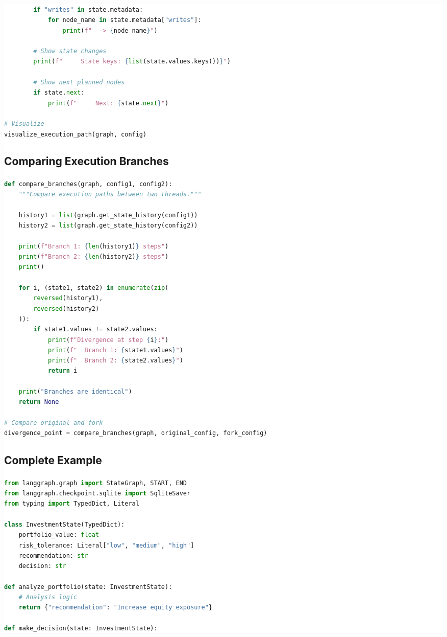 ```python
        if "writes" in state.metadata:
            for node_name in state.metadata["writes"]:
                print(f"  -> {node_name}")

        # Show state changes
        print(f"     State keys: {list(state.values.keys())}")

        # Show next planned nodes
        if state.next:
            print(f"     Next: {state.next}")

# Visualize
visualize_execution_path(graph, config)
```

## Comparing Execution Branches

```python
def compare_branches(graph, config1, config2):
    """Compare execution paths between two threads."""

    history1 = list(graph.get_state_history(config1))
    history2 = list(graph.get_state_history(config2))

    print(f"Branch 1: {len(history1)} steps")
    print(f"Branch 2: {len(history2)} steps")
    print()

    for i, (state1, state2) in enumerate(zip(
        reversed(history1),
        reversed(history2)
    )):
        if state1.values != state2.values:
            print(f"Divergence at step {i}:")
            print(f"  Branch 1: {state1.values}")
            print(f"  Branch 2: {state2.values}")
            return i

    print("Branches are identical")
    return None

# Compare original and fork
divergence_point = compare_branches(graph, original_config, fork_config)
```

## Complete Example

```python
from langgraph.graph import StateGraph, START, END
from langgraph.checkpoint.sqlite import SqliteSaver
from typing import TypedDict, Literal

class InvestmentState(TypedDict):
    portfolio_value: float
    risk_tolerance: Literal["low", "medium", "high"]
    recommendation: str
    decision: str

def analyze_portfolio(state: InvestmentState):
    # Analysis logic
    return {"recommendation": "Increase equity exposure"}

def make_decision(state: InvestmentState):
```